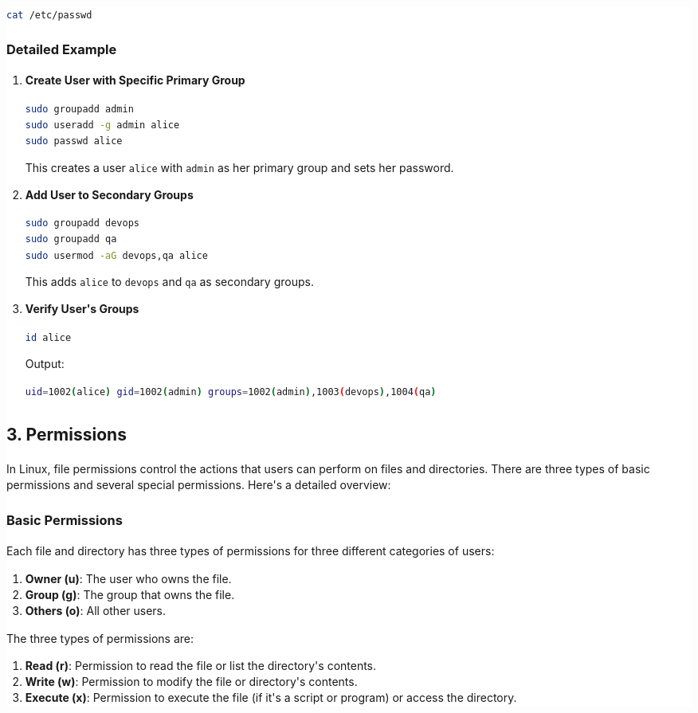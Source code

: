   ```bash
   cat /etc/passwd
   ```

### Detailed Example

1. **Create User with Specific Primary Group**

   ```bash
   sudo groupadd admin
   sudo useradd -g admin alice
   sudo passwd alice
   ```

   This creates a user `alice` with `admin` as her primary group and sets her password.

2. **Add User to Secondary Groups**

   ```bash
   sudo groupadd devops
   sudo groupadd qa
   sudo usermod -aG devops,qa alice
   ```

   This adds `alice` to `devops` and `qa` as secondary groups.

3. **Verify User's Groups**

   ```bash
   id alice
   ```

   Output:

   ```bash
   uid=1002(alice) gid=1002(admin) groups=1002(admin),1003(devops),1004(qa)
   ```



## 3. Permissions

 In Linux, file permissions control the actions that users can perform on files and directories. There are three types of basic permissions and several special permissions. Here's a detailed overview:

### Basic Permissions

Each file and directory has three types of permissions for three different categories of users:

1. **Owner (u)**: The user who owns the file.
2. **Group (g)**: The group that owns the file.
3. **Others (o)**: All other users.

The three types of permissions are:

1. **Read (r)**: Permission to read the file or list the directory's contents.
2. **Write (w)**: Permission to modify the file or directory's contents.
3. **Execute (x)**: Permission to execute the file (if it's a script or program) or access the directory.
